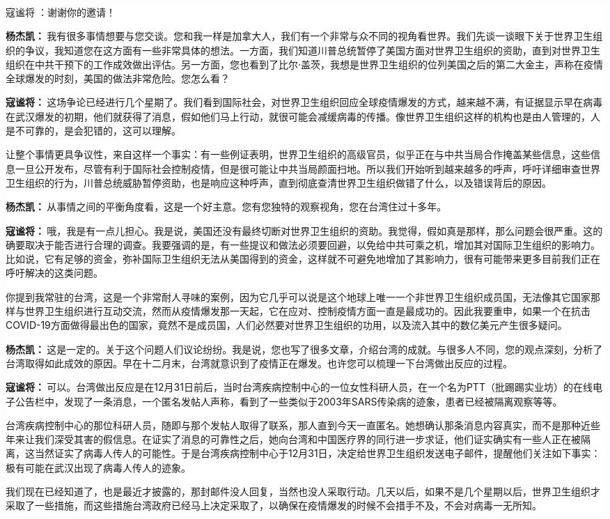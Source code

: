   寇谧将
 </strong>
 ：谢谢你的邀请！
</p>
<p>
 <strong>
  杨杰凯：
 </strong>
 我有很多事情想要与您交谈。您和我一样是加拿大人，我们有一个非常与众不同的视角看世界。我们先谈一谈眼下关于世界卫生组织的争议，我知道您在这方面有一些非常具体的想法。一方面，我们知道川普总统暂停了美国方面对世界卫生组织的资助，直到对世界卫生组织在中共干预下的工作成效做出评估。另一方面，您也看到了比尔·盖茨，我想是世界卫生组织的位列美国之后的第二大金主，声称在疫情全球爆发的时刻，美国的做法非常危险。您怎么看？
</p>
<p>
 <strong>
  寇谧将：
 </strong>
 这场争论已经进行几个星期了。我们看到国际社会，对世界卫生组织回应全球疫情爆发的方式，越来越不满，有证据显示早在病毒在武汉爆发的初期，他们就获得了消息，假如他们马上行动，就很可能会减缓病毒的传播。像世界卫生组织这样的机构也是由人管理的，人是不可靠的，是会犯错的，这可以理解。
</p>
<p>
 让整个事情更具争议性，来自这样一个事实：有一些例证表明，世界卫生组织的高级官员，似乎正在与中共当局合作掩盖某些信息，这些信息一旦公开发布，尽管有利于国际社会控制疫情，但是很可能让中共当局颜面扫地。所以我们开始听到越来越多的呼声，呼吁详细审查世界卫生组织的行为，川普总统威胁暂停资助，也是响应这种呼声，直到彻底查清世界卫生组织做错了什么，以及错误背后的原因。
</p>
<p>
 <strong>
  杨杰凯：
 </strong>
 从事情之间的平衡角度看，这是一个好主意。您有您独特的观察视角，您在台湾住过十多年。
</p>
<p>
 <strong>
  寇谧将：
 </strong>
 哦，我是有一点儿担心。我是说，美国还没有最终切断对世界卫生组织的资助。我觉得，假如真是那样，那么问题会很严重。这的确要取决于能否进行合理的调查。我要强调的是，有一些提议和做法必须要回避，以免给中共可乘之机，增加其对国际卫生组织的影响力。比如说，它有足够的资金，弥补国际卫生组织无法从美国得到的资金，这样就不可避免地增加了其影响力，很有可能带来更多目前我们正在呼吁解决的这类问题。
</p>
<p>
 你提到我常驻的台湾，这是一个非常耐人寻味的案例，因为它几乎可以说是这个地球上唯一一个非世界卫生组织成员国，无法像其它国家那样与世界卫生组织进行互动交流，然而从疫情爆发那一天起，它在应对、控制疫情方面一直是最成功的。因此我要重申，如果一个在抗击COVID-19方面做得最出色的国家，竟然不是成员国，人们必然要对世界卫生组织的功用，以及流入其中的数亿美元产生很多疑问。
</p>
<p>
 <strong>
  杨杰凯：
 </strong>
 这是一定的。关于这个问题人们议论纷纷。我是说，您也写了很多文章，介绍台湾的成就。与很多人不同，您的观点深刻，分析了台湾取得如此成效的原因。早在十二月末，台湾就意识到了疫情正在爆发。也许您可以梳理一下台湾做出反应的过程。
</p>
<p>
 <strong>
  寇谧将：
 </strong>
 可以。台湾做出反应是在12月31日前后，当时台湾疾病控制中心的一位女性科研人员，在一个名为PTT（批踢踢实业坊）的在线电子公告栏中，发现了一条消息，一个匿名发帖人声称，看到了一些类似于2003年SARS传染病的迹象，患者已经被隔离观察等等。
</p>
<p>
 台湾疾病控制中心的那位科研人员，随即与那个发帖人取得了联系，那人直到今天一直匿名。她想确认那条消息内容真实，而不是那种近些年来让我们深受其害的假信息。在证实了消息的可靠性之后，她向台湾和中国医疗界的同行进一步求证，他们证实确实有一些人正在被隔离，这当然证实了病毒人传人的可能性。于是台湾疾病控制中心于12月31日，决定给世界卫生组织发送电子邮件，提醒他们关注如下事实：极有可能在武汉出现了病毒人传人的迹象。
</p>
<p>
 我们现在已经知道了，也是最近才披露的，那封邮件没人回复，当然也没人采取行动。几天以后，如果不是几个星期以后，世界卫生组织才采取了一些措施，而这些措施台湾政府已经马上决定采取了，以确保在疫情爆发的时候不会措手不及，不会对病毒一无所知。
</p>
<p>